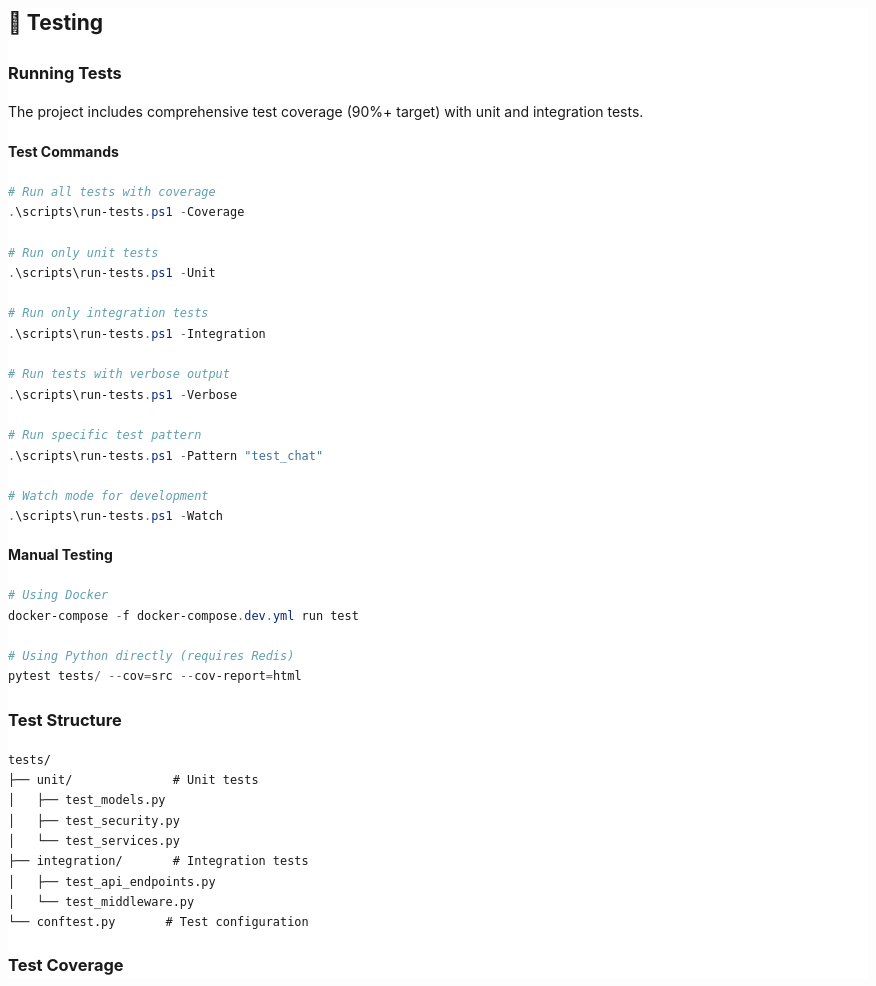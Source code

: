 ## 🧪 Testing

### Running Tests

The project includes comprehensive test coverage (90%+ target) with unit and integration tests.

#### Test Commands

```powershell
# Run all tests with coverage
.\scripts\run-tests.ps1 -Coverage

# Run only unit tests
.\scripts\run-tests.ps1 -Unit

# Run only integration tests
.\scripts\run-tests.ps1 -Integration

# Run tests with verbose output
.\scripts\run-tests.ps1 -Verbose

# Run specific test pattern
.\scripts\run-tests.ps1 -Pattern "test_chat"

# Watch mode for development
.\scripts\run-tests.ps1 -Watch
```

#### Manual Testing

```powershell
# Using Docker
docker-compose -f docker-compose.dev.yml run test

# Using Python directly (requires Redis)
pytest tests/ --cov=src --cov-report=html
```

### Test Structure

```
tests/
├── unit/              # Unit tests
│   ├── test_models.py
│   ├── test_security.py
│   └── test_services.py
├── integration/       # Integration tests
│   ├── test_api_endpoints.py
│   └── test_middleware.py
└── conftest.py       # Test configuration
```

### Test Coverage
